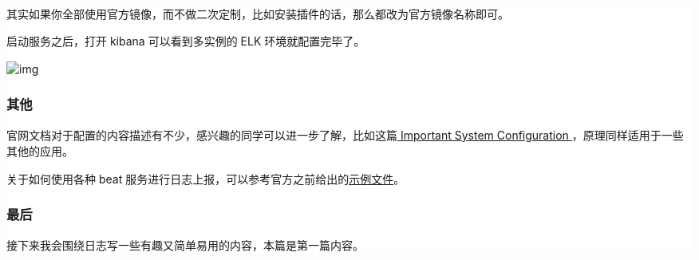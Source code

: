 其实如果你全部使用官方镜像，而不做二次定制，比如安装插件的话，那么都改为官方镜像名称即可。

启动服务之后，打开 kibana 可以看到多实例的 ELK 环境就配置完毕了。



![img](E:\source\blogImage\v2-c83ad60df4275a2343c45b92f09ab8ae_r.jpg)



### 其他

官网文档对于配置的内容描述有不少，感兴趣的同学可以进一步了解，比如这篇[ Important System Configuration ](https://www.elastic.co/guide/en/elasticsearch/reference/current/system-config.html)，原理同样适用于一些其他的应用。

关于如何使用各种 beat 服务进行日志上报，可以参考官方之前给出的[示例文件](https://github.com/elastic/stack-docker/blob/master/docker-compose.yml)。

### 最后

接下来我会围绕日志写一些有趣又简单易用的内容，本篇是第一篇内容。

